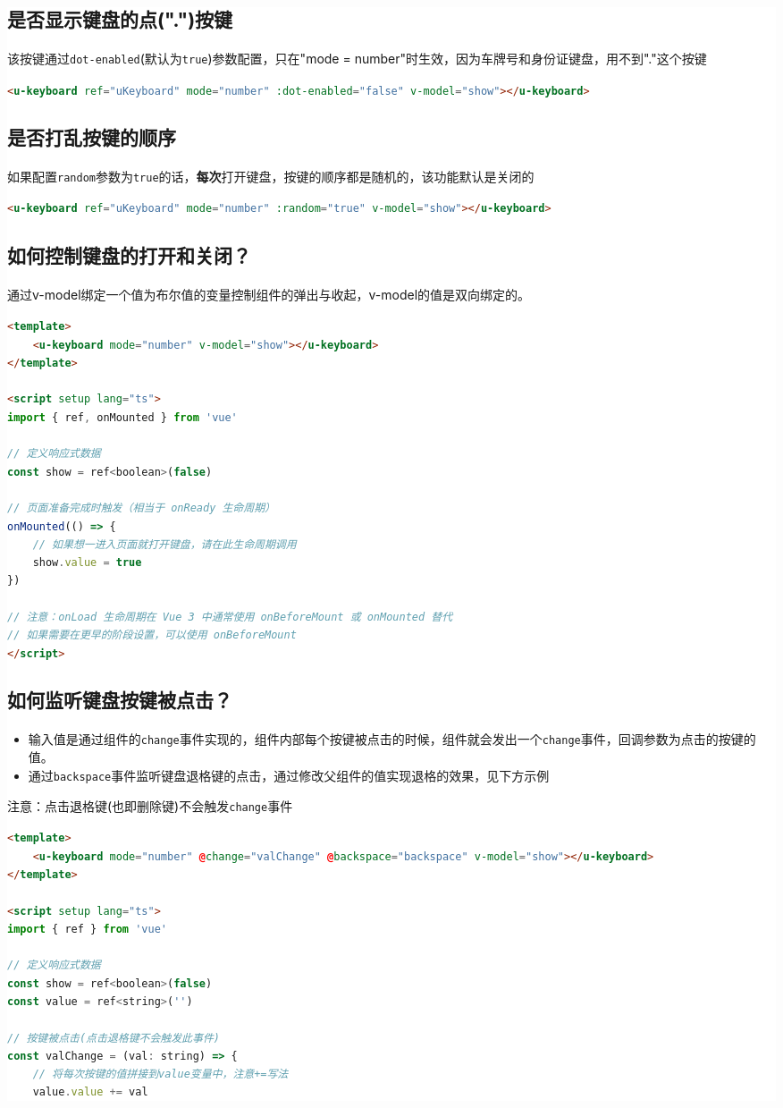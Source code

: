 ## 是否显示键盘的点(".")按键

该按键通过`dot-enabled`(默认为`true`)参数配置，只在"mode = number"时生效，因为车牌号和身份证键盘，用不到"."这个按键

```html
<u-keyboard ref="uKeyboard" mode="number" :dot-enabled="false" v-model="show"></u-keyboard>
```

## 是否打乱按键的顺序

如果配置`random`参数为`true`的话，**每次**打开键盘，按键的顺序都是随机的，该功能默认是关闭的

```html
<u-keyboard ref="uKeyboard" mode="number" :random="true" v-model="show"></u-keyboard>
```

## 如何控制键盘的打开和关闭？

通过v-model绑定一个值为布尔值的变量控制组件的弹出与收起，v-model的值是双向绑定的。

```html
<template>
	<u-keyboard mode="number" v-model="show"></u-keyboard>
</template>

<script setup lang="ts">
import { ref, onMounted } from 'vue'

// 定义响应式数据
const show = ref<boolean>(false)

// 页面准备完成时触发（相当于 onReady 生命周期）
onMounted(() => {
	// 如果想一进入页面就打开键盘，请在此生命周期调用
	show.value = true
})

// 注意：onLoad 生命周期在 Vue 3 中通常使用 onBeforeMount 或 onMounted 替代
// 如果需要在更早的阶段设置，可以使用 onBeforeMount
</script>
```

## 如何监听键盘按键被点击？

- 输入值是通过组件的`change`事件实现的，组件内部每个按键被点击的时候，组件就会发出一个`change`事件，回调参数为点击的按键的值。  
- 通过`backspace`事件监听键盘退格键的点击，通过修改父组件的值实现退格的效果，见下方示例

注意：点击退格键(也即删除键)不会触发`change`事件

```html
<template>
	<u-keyboard mode="number" @change="valChange" @backspace="backspace" v-model="show"></u-keyboard>
</template>

<script setup lang="ts">
import { ref } from 'vue'

// 定义响应式数据
const show = ref<boolean>(false)
const value = ref<string>('')

// 按键被点击(点击退格键不会触发此事件)
const valChange = (val: string) => {
	// 将每次按键的值拼接到value变量中，注意+=写法
	value.value += val
```